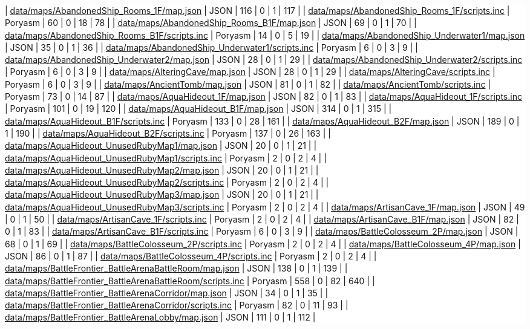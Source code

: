 | [data/maps/AbandonedShip_Rooms_1F/map.json](/data/maps/AbandonedShip_Rooms_1F/map.json) | JSON | 116 | 0 | 1 | 117 |
| [data/maps/AbandonedShip_Rooms_1F/scripts.inc](/data/maps/AbandonedShip_Rooms_1F/scripts.inc) | Poryasm | 60 | 0 | 18 | 78 |
| [data/maps/AbandonedShip_Rooms_B1F/map.json](/data/maps/AbandonedShip_Rooms_B1F/map.json) | JSON | 69 | 0 | 1 | 70 |
| [data/maps/AbandonedShip_Rooms_B1F/scripts.inc](/data/maps/AbandonedShip_Rooms_B1F/scripts.inc) | Poryasm | 14 | 0 | 5 | 19 |
| [data/maps/AbandonedShip_Underwater1/map.json](/data/maps/AbandonedShip_Underwater1/map.json) | JSON | 35 | 0 | 1 | 36 |
| [data/maps/AbandonedShip_Underwater1/scripts.inc](/data/maps/AbandonedShip_Underwater1/scripts.inc) | Poryasm | 6 | 0 | 3 | 9 |
| [data/maps/AbandonedShip_Underwater2/map.json](/data/maps/AbandonedShip_Underwater2/map.json) | JSON | 28 | 0 | 1 | 29 |
| [data/maps/AbandonedShip_Underwater2/scripts.inc](/data/maps/AbandonedShip_Underwater2/scripts.inc) | Poryasm | 6 | 0 | 3 | 9 |
| [data/maps/AlteringCave/map.json](/data/maps/AlteringCave/map.json) | JSON | 28 | 0 | 1 | 29 |
| [data/maps/AlteringCave/scripts.inc](/data/maps/AlteringCave/scripts.inc) | Poryasm | 6 | 0 | 3 | 9 |
| [data/maps/AncientTomb/map.json](/data/maps/AncientTomb/map.json) | JSON | 81 | 0 | 1 | 82 |
| [data/maps/AncientTomb/scripts.inc](/data/maps/AncientTomb/scripts.inc) | Poryasm | 73 | 0 | 14 | 87 |
| [data/maps/AquaHideout_1F/map.json](/data/maps/AquaHideout_1F/map.json) | JSON | 82 | 0 | 1 | 83 |
| [data/maps/AquaHideout_1F/scripts.inc](/data/maps/AquaHideout_1F/scripts.inc) | Poryasm | 101 | 0 | 19 | 120 |
| [data/maps/AquaHideout_B1F/map.json](/data/maps/AquaHideout_B1F/map.json) | JSON | 314 | 0 | 1 | 315 |
| [data/maps/AquaHideout_B1F/scripts.inc](/data/maps/AquaHideout_B1F/scripts.inc) | Poryasm | 133 | 0 | 28 | 161 |
| [data/maps/AquaHideout_B2F/map.json](/data/maps/AquaHideout_B2F/map.json) | JSON | 189 | 0 | 1 | 190 |
| [data/maps/AquaHideout_B2F/scripts.inc](/data/maps/AquaHideout_B2F/scripts.inc) | Poryasm | 137 | 0 | 26 | 163 |
| [data/maps/AquaHideout_UnusedRubyMap1/map.json](/data/maps/AquaHideout_UnusedRubyMap1/map.json) | JSON | 20 | 0 | 1 | 21 |
| [data/maps/AquaHideout_UnusedRubyMap1/scripts.inc](/data/maps/AquaHideout_UnusedRubyMap1/scripts.inc) | Poryasm | 2 | 0 | 2 | 4 |
| [data/maps/AquaHideout_UnusedRubyMap2/map.json](/data/maps/AquaHideout_UnusedRubyMap2/map.json) | JSON | 20 | 0 | 1 | 21 |
| [data/maps/AquaHideout_UnusedRubyMap2/scripts.inc](/data/maps/AquaHideout_UnusedRubyMap2/scripts.inc) | Poryasm | 2 | 0 | 2 | 4 |
| [data/maps/AquaHideout_UnusedRubyMap3/map.json](/data/maps/AquaHideout_UnusedRubyMap3/map.json) | JSON | 20 | 0 | 1 | 21 |
| [data/maps/AquaHideout_UnusedRubyMap3/scripts.inc](/data/maps/AquaHideout_UnusedRubyMap3/scripts.inc) | Poryasm | 2 | 0 | 2 | 4 |
| [data/maps/ArtisanCave_1F/map.json](/data/maps/ArtisanCave_1F/map.json) | JSON | 49 | 0 | 1 | 50 |
| [data/maps/ArtisanCave_1F/scripts.inc](/data/maps/ArtisanCave_1F/scripts.inc) | Poryasm | 2 | 0 | 2 | 4 |
| [data/maps/ArtisanCave_B1F/map.json](/data/maps/ArtisanCave_B1F/map.json) | JSON | 82 | 0 | 1 | 83 |
| [data/maps/ArtisanCave_B1F/scripts.inc](/data/maps/ArtisanCave_B1F/scripts.inc) | Poryasm | 6 | 0 | 3 | 9 |
| [data/maps/BattleColosseum_2P/map.json](/data/maps/BattleColosseum_2P/map.json) | JSON | 68 | 0 | 1 | 69 |
| [data/maps/BattleColosseum_2P/scripts.inc](/data/maps/BattleColosseum_2P/scripts.inc) | Poryasm | 2 | 0 | 2 | 4 |
| [data/maps/BattleColosseum_4P/map.json](/data/maps/BattleColosseum_4P/map.json) | JSON | 86 | 0 | 1 | 87 |
| [data/maps/BattleColosseum_4P/scripts.inc](/data/maps/BattleColosseum_4P/scripts.inc) | Poryasm | 2 | 0 | 2 | 4 |
| [data/maps/BattleFrontier_BattleArenaBattleRoom/map.json](/data/maps/BattleFrontier_BattleArenaBattleRoom/map.json) | JSON | 138 | 0 | 1 | 139 |
| [data/maps/BattleFrontier_BattleArenaBattleRoom/scripts.inc](/data/maps/BattleFrontier_BattleArenaBattleRoom/scripts.inc) | Poryasm | 558 | 0 | 82 | 640 |
| [data/maps/BattleFrontier_BattleArenaCorridor/map.json](/data/maps/BattleFrontier_BattleArenaCorridor/map.json) | JSON | 34 | 0 | 1 | 35 |
| [data/maps/BattleFrontier_BattleArenaCorridor/scripts.inc](/data/maps/BattleFrontier_BattleArenaCorridor/scripts.inc) | Poryasm | 82 | 0 | 11 | 93 |
| [data/maps/BattleFrontier_BattleArenaLobby/map.json](/data/maps/BattleFrontier_BattleArenaLobby/map.json) | JSON | 111 | 0 | 1 | 112 |